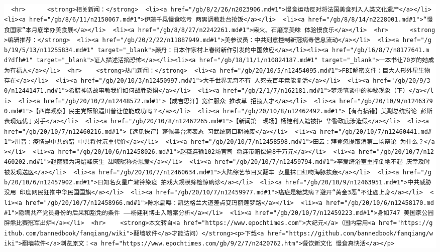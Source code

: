   	  <hr>      <strong>相关新闻：</strong>  <li><a href="/gb/8/2/26/n2023906.md#1">慢食运动反对将法国美食列入人类文化遗产</a></li>  <li><a href="/gb/8/6/11/n2150067.md#1">伊藤千晃慢食吃亏 两男调教赴台抢饭</a></li>  <li><a href="/gb/8/8/14/n2228001.md#1">“慢食国家”本月底举办美食展</a></li>  <li><a href="/gb/8/8/27/n2242261.md#1">柴火、石磨烹美味 体验慢食乐</a></li>  <hr>      <strong>编辑推荐：</strong>  <li><a href="/gb/20/2/22/n11887949.md#1">美参议员：中共刻意控制新冠病毒信息流动</a></li>  <li><a href="/gb/19/5/13/n11255834.md#1" target="_blank">颜丹：日本作家村上春树新作引发的中国效应</a></li><li><a href="/gb/16/8/7/n8177641.md?dfh#1" target="_blank">证人描述活摘恐怖</a></li><li><a href="/gb/18/11/1/n10824187.md#1" target="_blank">一本书让70岁的她成为有福人</a></li>  <hr>    <strong>热门新闻：</strong>  <li><a href="/gb/20/10/5/n12454095.md#1">FBI解密文件：巨大人形外星生物存在</a></li>  <li><a href="/gb/20/10/3/n12450997.md#1">大千世界无奇不有 人死去百年竟能复活</a></li>  <li><a href="/gb/20/9/30/n12441471.md#1">希腊神话故事教我们如何战胜恐惧</a></li>  <li><a href="/gb/2/1/7/n162181.md#1">梦溪笔谈中的神秘现象（下）</a></li>  <li><a href="/gb/20/10/2/n12448572.md#1">【成吉思汗】宽仁服众 推改革 招揽人才</a></li>  <li><a href="/gb/20/10/9/n12463790.md#1">【西岸观察】民主党酝酿逼川普让位能成功吗？</a></li>  <li><a href="/gb/20/10/8/n12462492.md#1">【有冇搞错】美副总统辩论 彭斯表现远优于对手</a></li>  <li><a href="/gb/20/10/8/n12462265.md#1">【新闻第一现场】杨建利入籍被拒 华警政庇涉造假</a></li>  <li><a href="/gb/20/10/7/n12460216.md#1">【远见快评】蓬佩奥台海表态 习武统窗口期被废</a></li>  <li><a href="/gb/20/10/7/n12460441.md#1">川普：疫情是中共的错 中共将付沉重代价</a></li>  <li><a href="/gb/20/10/7/n12458598.md#1">田云：拜登忽提取消第二场辩论 为什么？</a></li>  <li><a href="/gb/20/10/6/n12458026.md#1">赵薇连输102场官司 将连带赔偿逾8千万元</a></li>  <li><a href="/gb/20/10/7/n12460202.md#1">赵丽颖为冯绍峰庆生 甜喊昵称秀恩爱</a></li>  <li><a href="/gb/20/10/7/n12459794.md#1">李爱绮浴室重摔倒地不起 庆幸及时被发现送医</a></li>  <li><a href="/gb/20/10/7/n12460634.md#1">大陆综艺节目又翻车 女星抹口红吻海豚挨轰</a></li>  <li><a href="/gb/20/10/6/n12457902.md#1">日知名女星广濑铃染疫 拍戏大规模筛检惊确诊</a></li>  <li><a href="/gb/20/10/9/n12463951.md#1">中共威胁没用 印度网民狂推中华民国国旗</a></li>  <li><a href="/gb/20/10/7/n12459977.md#1">癌症是糖类病？避开“黄金3恶”不让癌上身</a></li>  <li><a href="/gb/20/10/7/n12458966.md#1">陈水扁曝：凯达格兰大道差点变玛丽莲梦路</a></li>  <li><a href="/gb/20/10/6/n12458170.md#1">隐瞒共产党员身份的后果和豁免的条件 ——杨建利博士入籍案分析</a></li>  <li><a href="/gb/20/10/7/n12459223.md#1">身如747 美国家公园胖熊比赛冠军出炉</a></li>  <hr>    <strong>本文转自<a href="https://www.epochtimes.com">大纪元</a>（国内需用<a href="https://github.com/bannedbook/fanqiang/wiki">翻墙软件</a>才能访问）</strong><p>下载<a href="https://github.com/bannedbook/fanqiang/wiki">翻墙软件</a>浏览原文：<a href="https://www.epochtimes.com/gb/9/2/7/n2420762.htm">餐饮新文化 慢食真快活</a></p>